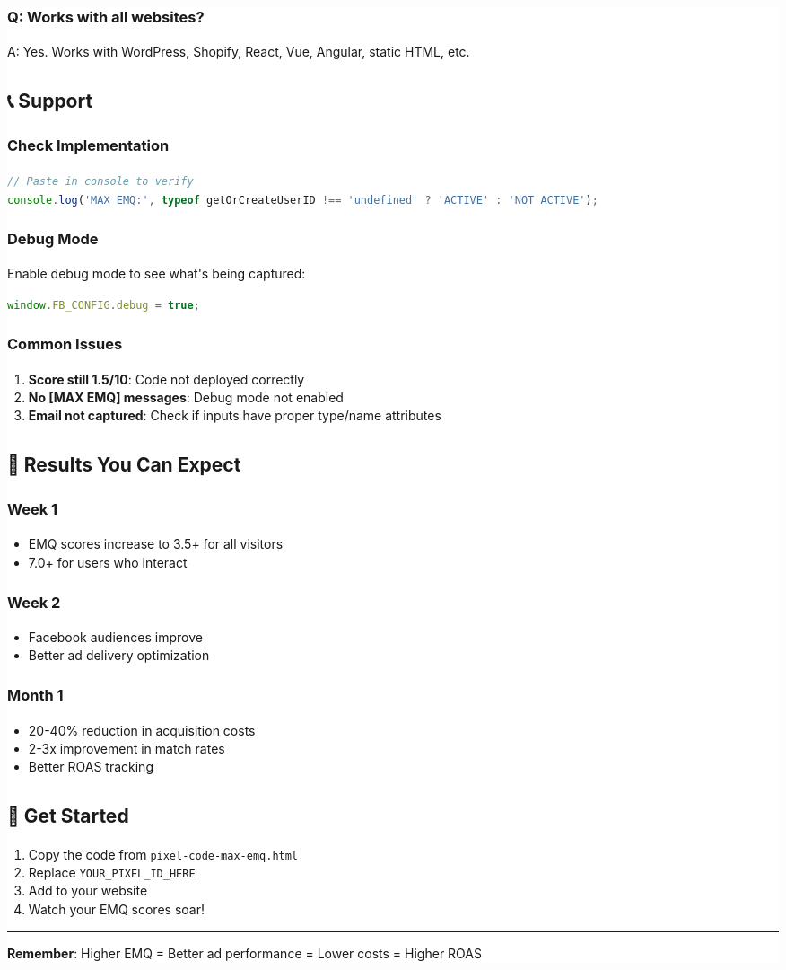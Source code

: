 ### Q: Works with all websites?
A: Yes. Works with WordPress, Shopify, React, Vue, Angular, static HTML, etc.

## 📞 Support

### Check Implementation
```javascript
// Paste in console to verify
console.log('MAX EMQ:', typeof getOrCreateUserID !== 'undefined' ? 'ACTIVE' : 'NOT ACTIVE');
```

### Debug Mode
Enable debug mode to see what's being captured:
```javascript
window.FB_CONFIG.debug = true;
```

### Common Issues
1. **Score still 1.5/10**: Code not deployed correctly
2. **No [MAX EMQ] messages**: Debug mode not enabled
3. **Email not captured**: Check if inputs have proper type/name attributes

## 🎯 Results You Can Expect

### Week 1
- EMQ scores increase to 3.5+ for all visitors
- 7.0+ for users who interact

### Week 2
- Facebook audiences improve
- Better ad delivery optimization

### Month 1
- 20-40% reduction in acquisition costs
- 2-3x improvement in match rates
- Better ROAS tracking

## 🚀 Get Started

1. Copy the code from `pixel-code-max-emq.html`
2. Replace `YOUR_PIXEL_ID_HERE`
3. Add to your website
4. Watch your EMQ scores soar!

---

**Remember**: Higher EMQ = Better ad performance = Lower costs = Higher ROAS